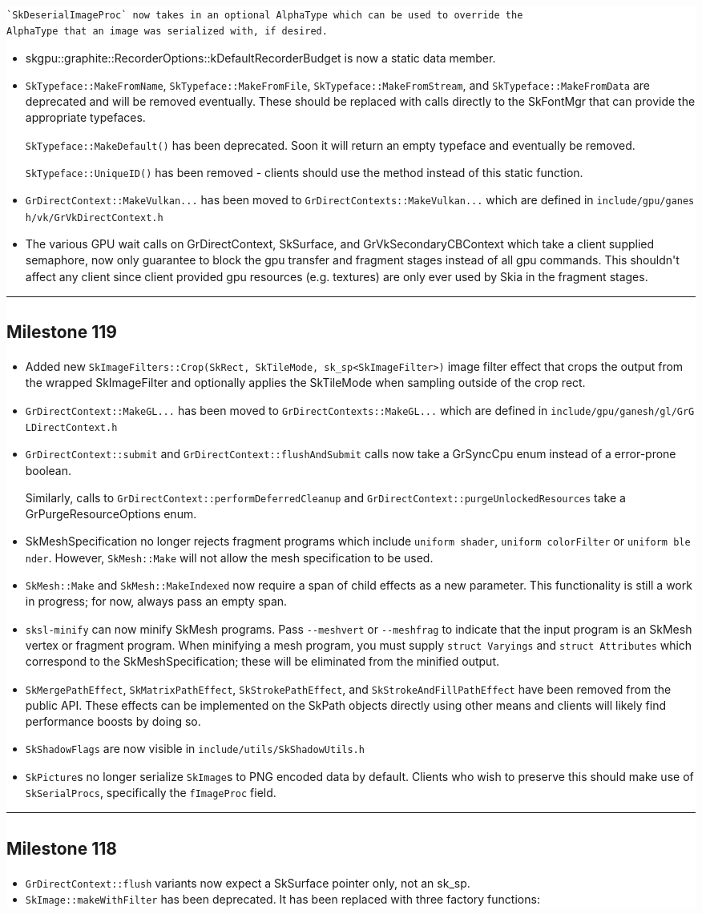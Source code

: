     `SkDeserialImageProc` now takes in an optional AlphaType which can be used to override the
    AlphaType that an image was serialized with, if desired.
  * skgpu::graphite::RecorderOptions::kDefaultRecorderBudget is now a static data member.
  * `SkTypeface::MakeFromName`, `SkTypeface::MakeFromFile`, `SkTypeface::MakeFromStream`, and
    `SkTypeface::MakeFromData` are deprecated and will be removed eventually. These should be replaced
    with calls directly to the SkFontMgr that can provide the appropriate typefaces.

    `SkTypeface::MakeDefault()` has been deprecated. Soon it will return an empty typeface and
    eventually be removed.

    `SkTypeface::UniqueID()` has been removed - clients should use the method instead of this static
    function.
  * `GrDirectContext::MakeVulkan...` has been moved to `GrDirectContexts::MakeVulkan...` which are defined
    in `include/gpu/ganesh/vk/GrVkDirectContext.h`
  * The various GPU wait calls on GrDirectContext, SkSurface, and GrVkSecondaryCBContext which take
    a client supplied semaphore, now only guarantee to block the gpu transfer and fragment stages
    instead of all gpu commands. This shouldn't affect any client since client provided gpu resources
    (e.g. textures) are only ever used by Skia in the fragment stages.

* * *

Milestone 119
-------------
  * Added new `SkImageFilters::Crop(SkRect, SkTileMode, sk_sp<SkImageFilter>)` image filter effect that crops the output from the wrapped SkImageFilter and optionally applies the SkTileMode when sampling outside of the crop rect.
  * `GrDirectContext::MakeGL...` has been moved to `GrDirectContexts::MakeGL...` which are defined
    in `include/gpu/ganesh/gl/GrGLDirectContext.h`
  * `GrDirectContext::submit` and `GrDirectContext::flushAndSubmit` calls now take a GrSyncCpu enum
    instead of a error-prone boolean.

    Similarly, calls to `GrDirectContext::performDeferredCleanup` and
    `GrDirectContext::purgeUnlockedResources` take a GrPurgeResourceOptions enum.
  * SkMeshSpecification no longer rejects fragment programs which include `uniform shader`, `uniform
    colorFilter` or `uniform blender`. However, `SkMesh::Make` will not allow the mesh specification
    to be used.
  * `SkMesh::Make` and `SkMesh::MakeIndexed` now require a span of child effects as a new parameter.
    This functionality is still a work in progress; for now, always pass an empty span.
  * `sksl-minify` can now minify SkMesh programs. Pass `--meshvert` or `--meshfrag` to indicate
    that the input program is an SkMesh vertex or fragment program. When minifying a mesh program,
    you must supply `struct Varyings` and `struct Attributes` which correspond to the
    SkMeshSpecification; these will be eliminated from the minified output.
  * `SkMergePathEffect`, `SkMatrixPathEffect`, `SkStrokePathEffect`, and
    `SkStrokeAndFillPathEffect` have been removed from the public API.
    These effects can be implemented on the SkPath objects directly using other means and clients
    will likely find performance boosts by doing so.
  * `SkShadowFlags` are now visible in `include/utils/SkShadowUtils.h`
  * `SkPicture`s no longer serialize `SkImage`s to PNG encoded data by default. Clients who wish to
    preserve this should make use of `SkSerialProcs`, specifically the `fImageProc` field.

* * *

Milestone 118
-------------
  * `GrDirectContext::flush` variants now expect a SkSurface pointer only, not
    an sk_sp<SkSurface>.
  * `SkImage::makeWithFilter` has been deprecated. It has been replaced with three factory functions:
